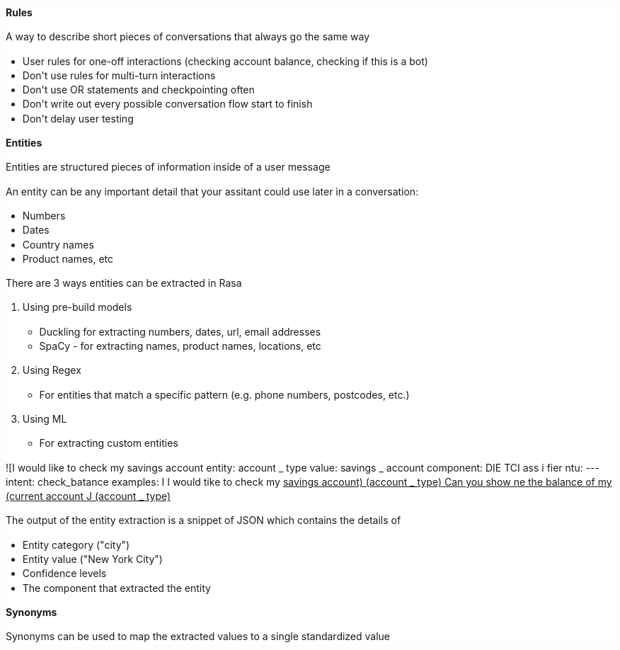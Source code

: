 

**Rules**

A way to describe short pieces of conversations that always go the same way
-   User rules for one-off interactions (checking account balance, checking if this is a bot)
-   Don't use rules for multi-turn interactions
-   Don't use OR statements and checkpointing often
-   Don't write out every possible conversation flow start to finish
-   Don't delay user testing



**Entities**

Entities are structured pieces of information inside of a user message

An entity can be any important detail that your assitant could use later in a conversation:
-   Numbers
-   Dates
-   Country names
-   Product names, etc



There are 3 ways entities can be extracted in Rasa

1.  Using pre-build models
    -   Duckling for extracting numbers, dates, url, email addresses
    -   SpaCy - for extracting names, product names, locations, etc

2.  Using Regex
    -   For entities that match a specific pattern (e.g. phone numbers, postcodes, etc.)

3.  Using ML
    -   For extracting custom entities

![I would like to check my savings account entity: account _ type value: savings _ account component: DIE TCI ass i fier ntu: --- intent: check_batance examples: I I would tike to check my [savings account) (account _ type) Can you show ne the balance of my (current account J (account _ type) ](media/NLP_Chatbot---chatops-image7.jpeg)



The output of the entity extraction is a snippet of JSON which contains the details of
-   Entity category ("city")
-   Entity value ("New York City")
-   Confidence levels
-   The component that extracted the entity



**Synonyms**

Synonyms can be used to map the extracted values to a single standardized value
